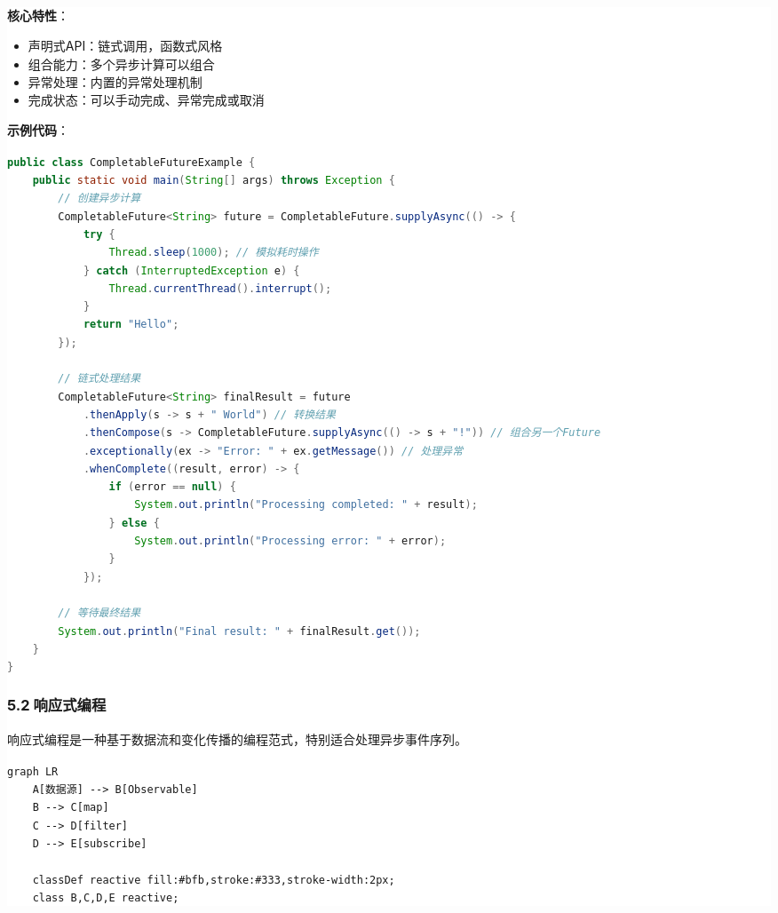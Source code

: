 **核心特性**：
- 声明式API：链式调用，函数式风格
- 组合能力：多个异步计算可以组合
- 异常处理：内置的异常处理机制
- 完成状态：可以手动完成、异常完成或取消

**示例代码**：
```java
public class CompletableFutureExample {
    public static void main(String[] args) throws Exception {
        // 创建异步计算
        CompletableFuture<String> future = CompletableFuture.supplyAsync(() -> {
            try {
                Thread.sleep(1000); // 模拟耗时操作
            } catch (InterruptedException e) {
                Thread.currentThread().interrupt();
            }
            return "Hello";
        });
        
        // 链式处理结果
        CompletableFuture<String> finalResult = future
            .thenApply(s -> s + " World") // 转换结果
            .thenCompose(s -> CompletableFuture.supplyAsync(() -> s + "!")) // 组合另一个Future
            .exceptionally(ex -> "Error: " + ex.getMessage()) // 处理异常
            .whenComplete((result, error) -> {
                if (error == null) {
                    System.out.println("Processing completed: " + result);
                } else {
                    System.out.println("Processing error: " + error);
                }
            });
        
        // 等待最终结果
        System.out.println("Final result: " + finalResult.get());
    }
}
```

### 5.2 响应式编程

响应式编程是一种基于数据流和变化传播的编程范式，特别适合处理异步事件序列。

```mermaid
graph LR
    A[数据源] --> B[Observable]
    B --> C[map]
    C --> D[filter]
    D --> E[subscribe]
    
    classDef reactive fill:#bfb,stroke:#333,stroke-width:2px;
    class B,C,D,E reactive;
```
